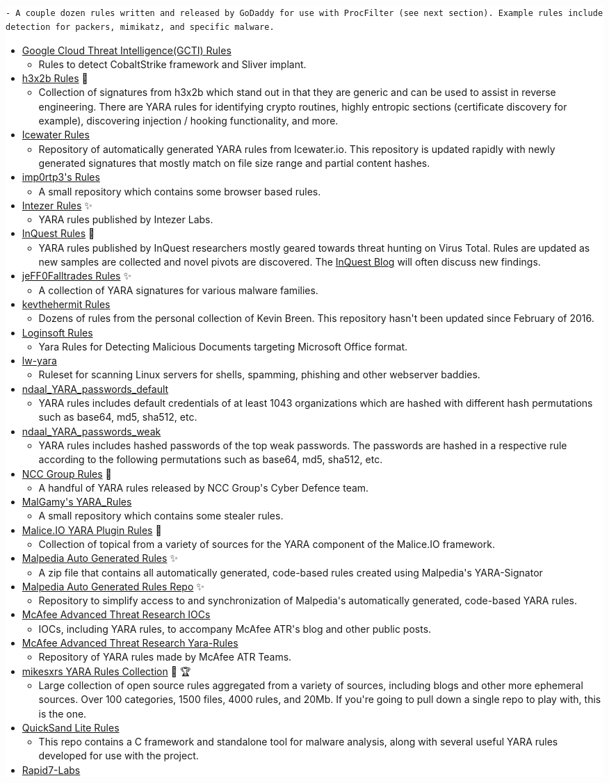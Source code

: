     - A couple dozen rules written and released by GoDaddy for use with ProcFilter (see next section). Example rules include detection for packers, mimikatz, and specific malware.
* [Google Cloud Threat Intelligence(GCTI) Rules](https://github.com/chronicle/GCTI)
    - Rules to detect CobaltStrike framework and Sliver implant.
* [h3x2b Rules](https://github.com/h3x2b/yara-rules) :gem:
    - Collection of signatures from h3x2b which stand out in that they are generic and can be used to assist in reverse engineering. There are YARA rules for identifying crypto routines, highly entropic sections (certificate discovery for example), discovering injection / hooking functionality, and more.
* [Icewater Rules](https://github.com/SupportIntelligence/Icewater)
    - Repository of automatically generated YARA rules from Icewater.io. This repository is updated rapidly with newly generated signatures that mostly match on file size range and partial content hashes.
* [imp0rtp3's Rules](https://github.com/imp0rtp3/yara-rules)
    - A small repository which contains some browser based rules.
* [Intezer Rules](https://github.com/intezer/yara-rules) :sparkles:
    - YARA rules published by Intezer Labs.
* [InQuest Rules](https://github.com/InQuest/yara-rules) :eyes:
    - YARA rules published by InQuest researchers mostly geared towards threat hunting on Virus Total. Rules are updated as new samples are collected and novel pivots are discovered. The [InQuest Blog](http://blog.inquest.net) will often discuss new findings.
* [jeFF0Falltrades Rules](https://github.com/jeFF0Falltrades/YARA-Signatures) :sparkles:
    - A collection of YARA signatures for various malware families.
* [kevthehermit Rules](https://github.com/kevthehermit/YaraRules)
    - Dozens of rules from the personal collection of Kevin Breen. This repository hasn't been updated since February of 2016.
* [Loginsoft Rules](https://research.loginsoft.com/yara-rules/)
    - Yara Rules for Detecting Malicious Documents targeting Microsoft Office format.
* [lw-yara](https://github.com/Hestat/lw-yara)
    - Ruleset for scanning Linux servers for shells, spamming, phishing and other webserver baddies.
* [ndaal_YARA_passwords_default](https://gitlab.com/ndaal_open_source/ndaal_yara_passwords_default)
    - YARA rules includes default credentials of at least 1043 organizations which are hashed with different hash permutations such as base64, md5, sha512, etc.
* [ndaal_YARA_passwords_weak](https://gitlab.com/ndaal_open_source/ndaal_yara_passwords_weak)
    - YARA rules includes hashed passwords of the top weak passwords. The passwords are hashed in a respective rule according to the following permutations such as base64, md5, sha512, etc.
* [NCC Group Rules](https://github.com/nccgroup/Cyber-Defence/tree/master/Signatures/yara) :eyes:
    - A handful of YARA rules released by NCC Group's Cyber Defence team.
* [MalGamy's YARA_Rules](https://github.com/MalGamy/YARA_Rules)
    - A small repository which contains some stealer rules.
* [Malice.IO YARA Plugin Rules](https://github.com/malice-plugins/yara/tree/master/rules) :eyes:
    - Collection of topical from a variety of sources for the YARA component of the Malice.IO framework.
* [Malpedia Auto Generated Rules](https://malpedia.caad.fkie.fraunhofer.de/api/get/yara/auto/zip) :sparkles:
    - A zip file that contains all automatically generated, code-based rules created using Malpedia's YARA-Signator
* [Malpedia Auto Generated Rules Repo](https://github.com/malpedia/signator-rules) :sparkles:
    - Repository to simplify access to and synchronization of Malpedia's automatically generated, code-based YARA rules.
* [McAfee Advanced Threat Research IOCs](https://github.com/advanced-threat-research/IOCs)
    - IOCs, including YARA rules, to accompany McAfee ATR's blog and other public posts.
* [McAfee Advanced Threat Research Yara-Rules](https://github.com/advanced-threat-research/Yara-Rules)
    - Repository of YARA rules made by McAfee ATR Teams.
* [mikesxrs YARA Rules Collection](https://github.com/mikesxrs/Open-Source-YARA-rules) :eyes: :trophy:
    - Large collection of open source rules aggregated from a variety of sources, including blogs and other more ephemeral sources. Over 100 categories, 1500 files, 4000 rules, and 20Mb. If you're going to pull down a single repo to play with, this is the one.
* [QuickSand Lite Rules](https://github.com/tylabs/quicksand_lite)
    - This repo contains a C framework and standalone tool for malware analysis, along with several useful YARA rules developed for use with the project.
* [Rapid7-Labs](https://github.com/rapid7/Rapid7-Labs/)